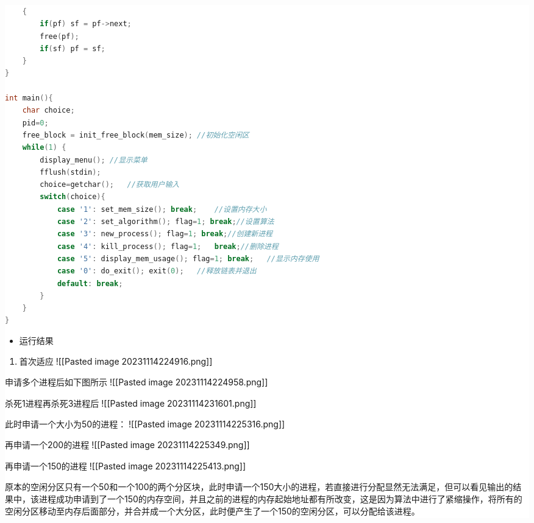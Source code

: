 ```c
    {
        if(pf) sf = pf->next;
        free(pf);
        if(sf) pf = sf;
    }
}

int main(){
    char choice;
    pid=0;
    free_block = init_free_block(mem_size); //初始化空闲区
    while(1) {
        display_menu();	//显示菜单
        fflush(stdin);
        choice=getchar();	//获取用户输入
        switch(choice){
            case '1': set_mem_size(); break; 	//设置内存大小
            case '2': set_algorithm(); flag=1; break;//设置算法
            case '3': new_process(); flag=1; break;//创建新进程
            case '4': kill_process(); flag=1;   break;//删除进程
            case '5': display_mem_usage(); flag=1; break;	//显示内存使用
            case '0': do_exit(); exit(0);	//释放链表并退出
            default: break;
        }
    } 
}
```

- 运行结果

1. 首次适应
![[Pasted image 20231114224916.png]]

申请多个进程后如下图所示
![[Pasted image 20231114224958.png]]

杀死1进程再杀死3进程后
![[Pasted image 20231114231601.png]]

此时申请一个大小为50的进程：
![[Pasted image 20231114225316.png]]

再申请一个200的进程
![[Pasted image 20231114225349.png]]

再申请一个150的进程
![[Pasted image 20231114225413.png]]

原本的空闲分区只有一个50和一个100的两个分区块，此时申请一个150大小的进程，若直接进行分配显然无法满足，但可以看见输出的结果中，该进程成功申请到了一个150的内存空间，并且之前的进程的内存起始地址都有所改变，这是因为算法中进行了紧缩操作，将所有的空闲分区移动至内存后面部分，并合并成一个大分区，此时便产生了一个150的空闲分区，可以分配给该进程。
